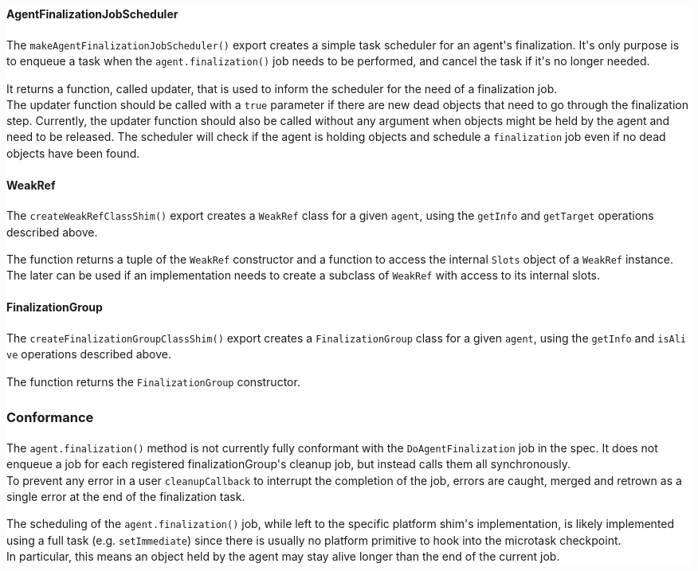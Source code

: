 #### AgentFinalizationJobScheduler

The `makeAgentFinalizationJobScheduler()` export creates a simple task scheduler for an agent's finalization.
It's only purpose is to enqueue a task when the `agent.finalization()` job needs to be performed, and cancel the task if it's no longer needed.

It returns a function, called updater, that is used to inform the scheduler for the need of a finalization job.\
The updater function should be called with a `true` parameter if there are new dead objects that need to go through the finalization step.
Currently, the updater function should also be called without any argument when objects might be held by the agent and need to be released. The scheduler will check if the agent is holding objects and schedule a `finalization` job even if no dead objects have been found.

#### WeakRef

The `createWeakRefClassShim()` export creates a `WeakRef` class for a given `agent`, using the `getInfo` and `getTarget` operations described above.

The function returns a tuple of the `WeakRef` constructor and a function to access the internal `Slots` object of a `WeakRef` instance. The later can be used if an implementation needs to create a subclass of `WeakRef` with access to its internal slots.

#### FinalizationGroup

The `createFinalizationGroupClassShim()` export creates a `FinalizationGroup` class for a given `agent`, using the `getInfo` and `isAlive` operations described above.

The function returns the `FinalizationGroup` constructor.

### Conformance

The `agent.finalization()` method is not currently fully conformant with the `DoAgentFinalization` job in the spec. It does not enqueue a job for each registered finalizationGroup's cleanup job, but instead calls them all synchronously.\
To prevent any error in a user `cleanupCallback` to interrupt the completion of the job, errors are caught, merged and retrown as a single error at the end of the finalization task.

The scheduling of the `agent.finalization()` job, while left to the specific platform shim's implementation, is likely implemented using a full task (e.g. `setImmediate`) since there is usually no platform primitive to hook into the microtask checkpoint.\
In particular, this means an object held by the agent may stay alive longer than the end of the current job.

